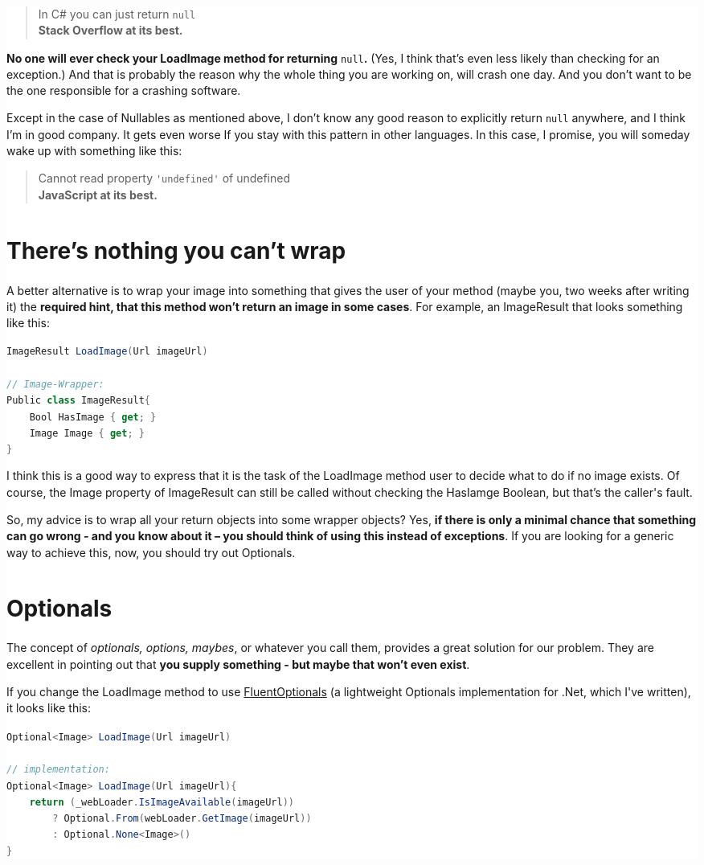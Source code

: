 >   In C\# you can just return `null`  
>   **Stack Overflow at its best.**

**No one will ever check your LoadImage method for returning** `null`**.** (Yes,
I think that’s even less likely than checking for an exception.) And that is
probably the reason why the whole thing you are working on, will crash one day.
And you don’t want to be the one responsible for a crashing software.

Except in the case of Nullables as mentioned above, I don’t know any good reason
to explicitly return `null` anywhere, and I think I’m in good company. It gets
even worse If you stay with this pattern in other languages. In this case, I
promise, you will someday wake up with something like this:

>   Cannot read property `'undefined'` of undefined  
>   **JavaScript at its best.**

There’s nothing you can’t wrap
==============================

A better alternative is to wrap your image into something that gives the user of
your method (maybe you, two weeks after writing it) the **required hint, that
this method won’t return an image in some cases**. For example, an ImageResult
that looks something like this:

```csharp
ImageResult LoadImage(Url imageUrl) 

// Image-Wrapper: 
Public class ImageResult{
    Bool HasImage { get; }    
    Image Image { get; }
}
```

I think this is a good way to express that it is the task of the LoadImage
method user to decide what to do if no image exists. Of course, the Image
property of ImageResult can still be called without checking the HasIamge
Boolean, but that’s the caller's fault.

So, my advice is to wrap all your return objects into some wrapper objects? Yes,
**if there is only a minimal chance that something can go wrong - and you know
about it – you should think of using this instead of exceptions**. If you are
looking for a generic way to achieve this, now, you should try out Optionals.

Optionals
=========

The concept of *optionals, options, maybes*, or whatever you call them, provides a
great solution for our problem. They are excellent in pointing out that **you
supply something - but maybe that won’t even exist**.

If you change the LoadImage method to use
[FluentOptionals](https://github.com/duffleit/fluentOptionals) (a lightweight
Optionals implementation for .Net, which I've written), it looks like this:

```csharp
Optional<Image> LoadImage(Url imageUrl) 

// implementation: 
Optional<Image> LoadImage(Url imageUrl){
    return (_webLoader.IsImageAvailable(imageUrl))
        ? Optional.From(webLoader.GetImage(imageUrl))
        : Optional.None<Image>()
}
```
